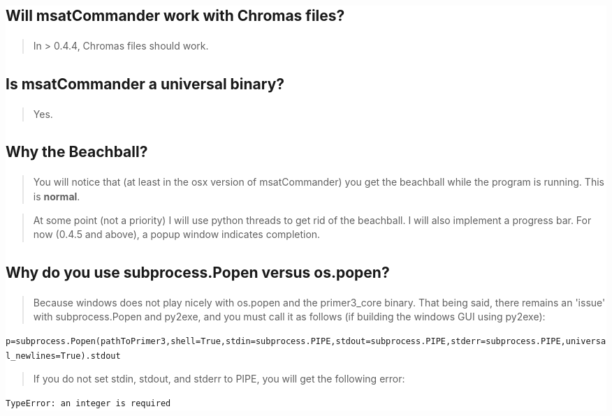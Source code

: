## Will msatCommander work with Chromas files? ##
> In > 0.4.4, Chromas files should work.

## Is msatCommander a universal binary? ##
> Yes.

## Why the Beachball? ##
> You will notice that (at least in the osx version of msatCommander) you get the beachball while the program is running.  This is **normal**.

> At some point (not a priority) I will use python threads to get rid of the beachball.  I will also implement a progress bar.  For now (0.4.5 and above), a popup window indicates completion.

## Why do you use subprocess.Popen versus os.popen? ##
> Because windows does not play nicely with os.popen and the primer3\_core binary.  That being said, there remains an 'issue' with subprocess.Popen and py2exe, and you must call it as follows (if building the windows GUI using py2exe):
```
p=subprocess.Popen(pathToPrimer3,shell=True,stdin=subprocess.PIPE,stdout=subprocess.PIPE,stderr=subprocess.PIPE,universal_newlines=True).stdout
```
> If you do not set stdin, stdout, and stderr to PIPE, you will get the following error:
```
TypeError: an integer is required
```